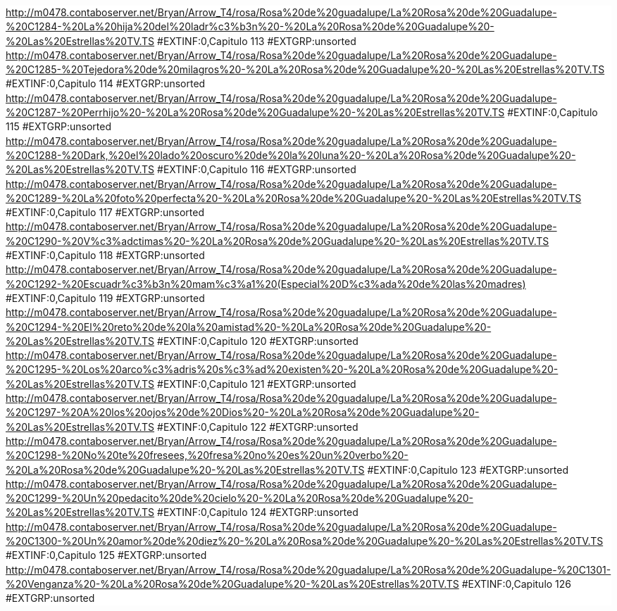http://m0478.contaboserver.net/Bryan/Arrow_T4/rosa/Rosa%20de%20guadalupe/La%20Rosa%20de%20Guadalupe-%20C1284-%20La%20hija%20del%20ladr%c3%b3n%20-%20La%20Rosa%20de%20Guadalupe%20-%20Las%20Estrellas%20TV.TS
#EXTINF:0,Capitulo	113
#EXTGRP:unsorted
http://m0478.contaboserver.net/Bryan/Arrow_T4/rosa/Rosa%20de%20guadalupe/La%20Rosa%20de%20Guadalupe-%20C1285-%20Tejedora%20de%20milagros%20-%20La%20Rosa%20de%20Guadalupe%20-%20Las%20Estrellas%20TV.TS
#EXTINF:0,Capitulo	114
#EXTGRP:unsorted
http://m0478.contaboserver.net/Bryan/Arrow_T4/rosa/Rosa%20de%20guadalupe/La%20Rosa%20de%20Guadalupe-%20C1287-%20Perrhijo%20-%20La%20Rosa%20de%20Guadalupe%20-%20Las%20Estrellas%20TV.TS
#EXTINF:0,Capitulo	115
#EXTGRP:unsorted
http://m0478.contaboserver.net/Bryan/Arrow_T4/rosa/Rosa%20de%20guadalupe/La%20Rosa%20de%20Guadalupe-%20C1288-%20Dark,%20el%20lado%20oscuro%20de%20la%20luna%20-%20La%20Rosa%20de%20Guadalupe%20-%20Las%20Estrellas%20TV.TS
#EXTINF:0,Capitulo	116
#EXTGRP:unsorted
http://m0478.contaboserver.net/Bryan/Arrow_T4/rosa/Rosa%20de%20guadalupe/La%20Rosa%20de%20Guadalupe-%20C1289-%20La%20foto%20perfecta%20-%20La%20Rosa%20de%20Guadalupe%20-%20Las%20Estrellas%20TV.TS
#EXTINF:0,Capitulo	117
#EXTGRP:unsorted
http://m0478.contaboserver.net/Bryan/Arrow_T4/rosa/Rosa%20de%20guadalupe/La%20Rosa%20de%20Guadalupe-%20C1290-%20V%c3%adctimas%20-%20La%20Rosa%20de%20Guadalupe%20-%20Las%20Estrellas%20TV.TS
#EXTINF:0,Capitulo	118
#EXTGRP:unsorted
http://m0478.contaboserver.net/Bryan/Arrow_T4/rosa/Rosa%20de%20guadalupe/La%20Rosa%20de%20Guadalupe-%20C1292-%20Escuadr%c3%b3n%20mam%c3%a1%20(Especial%20D%c3%ada%20de%20las%20madres)
#EXTINF:0,Capitulo	119
#EXTGRP:unsorted
http://m0478.contaboserver.net/Bryan/Arrow_T4/rosa/Rosa%20de%20guadalupe/La%20Rosa%20de%20Guadalupe-%20C1294-%20El%20reto%20de%20la%20amistad%20-%20La%20Rosa%20de%20Guadalupe%20-%20Las%20Estrellas%20TV.TS
#EXTINF:0,Capitulo	120
#EXTGRP:unsorted
http://m0478.contaboserver.net/Bryan/Arrow_T4/rosa/Rosa%20de%20guadalupe/La%20Rosa%20de%20Guadalupe-%20C1295-%20Los%20arco%c3%adris%20s%c3%ad%20existen%20-%20La%20Rosa%20de%20Guadalupe%20-%20Las%20Estrellas%20TV.TS
#EXTINF:0,Capitulo	121
#EXTGRP:unsorted
http://m0478.contaboserver.net/Bryan/Arrow_T4/rosa/Rosa%20de%20guadalupe/La%20Rosa%20de%20Guadalupe-%20C1297-%20A%20los%20ojos%20de%20Dios%20-%20La%20Rosa%20de%20Guadalupe%20-%20Las%20Estrellas%20TV.TS
#EXTINF:0,Capitulo	122
#EXTGRP:unsorted
http://m0478.contaboserver.net/Bryan/Arrow_T4/rosa/Rosa%20de%20guadalupe/La%20Rosa%20de%20Guadalupe-%20C1298-%20No%20te%20fresees,%20fresa%20no%20es%20un%20verbo%20-%20La%20Rosa%20de%20Guadalupe%20-%20Las%20Estrellas%20TV.TS
#EXTINF:0,Capitulo	123
#EXTGRP:unsorted
http://m0478.contaboserver.net/Bryan/Arrow_T4/rosa/Rosa%20de%20guadalupe/La%20Rosa%20de%20Guadalupe-%20C1299-%20Un%20pedacito%20de%20cielo%20-%20La%20Rosa%20de%20Guadalupe%20-%20Las%20Estrellas%20TV.TS
#EXTINF:0,Capitulo	124
#EXTGRP:unsorted
http://m0478.contaboserver.net/Bryan/Arrow_T4/rosa/Rosa%20de%20guadalupe/La%20Rosa%20de%20Guadalupe-%20C1300-%20Un%20amor%20de%20diez%20-%20La%20Rosa%20de%20Guadalupe%20-%20Las%20Estrellas%20TV.TS
#EXTINF:0,Capitulo	125
#EXTGRP:unsorted
http://m0478.contaboserver.net/Bryan/Arrow_T4/rosa/Rosa%20de%20guadalupe/La%20Rosa%20de%20Guadalupe-%20C1301-%20Venganza%20-%20La%20Rosa%20de%20Guadalupe%20-%20Las%20Estrellas%20TV.TS
#EXTINF:0,Capitulo	126
#EXTGRP:unsorted